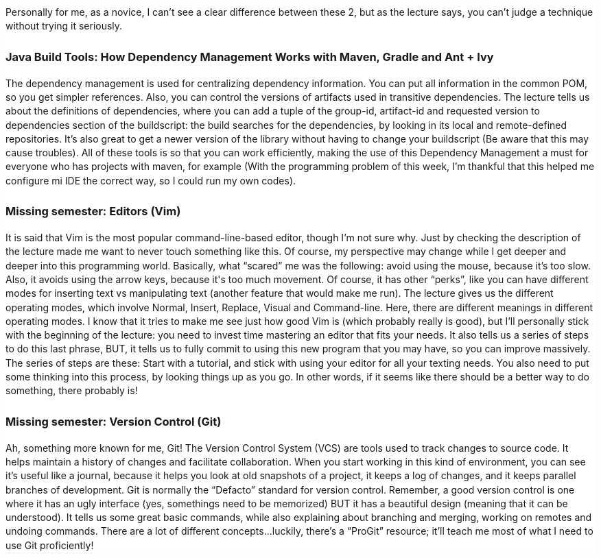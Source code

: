 Personally for me, as a novice, I can’t see a clear difference between these 2, but as the lecture says, you can’t judge a technique without trying it seriously.

### Java Build Tools: How Dependency Management Works with Maven, Gradle and Ant + Ivy  

The dependency management is used for centralizing dependency information. You can put all information in the common POM, so you get simpler references. Also, you can control the versions of artifacts used in transitive dependencies.
The lecture tells us about the definitions of dependencies, where you can add a tuple of the group-id, artifact-id and requested version to dependencies section of the buildscript: the build searches for the dependencies, by looking in its local and remote-defined repositories. It’s also great to get a newer version of the library without having to change your buildscript (Be aware that this may cause troubles). 
All of these tools is so that you can work efficiently, making the use of this Dependency Management a must for everyone who has projects with maven, for example (With the programming problem of this week, I’m thankful that this helped me configure mi IDE the correct way, so I could run my own codes).

### Missing semester: Editors (Vim)

It is said that Vim is the most popular command-line-based editor, though I’m not sure why. Just by checking the description of the lecture made me want to never touch something like this. Of course, my perspective may change while I get deeper and deeper into this programming world.
Basically, what “scared” me was the following: avoid using the mouse, because it’s too slow. Also, it avoids using the arrow keys, because it's too much movement. Of course, it has other “perks”, like you can have different modes for inserting text vs manipulating text (another feature that would make me run).
The lecture gives us the different operating modes, which involve Normal, Insert, Replace, Visual and Command-line. Here, there are different meanings in different operating modes.
I know that it tries to make me see just how good Vim is (which probably really is good), but I’ll personally stick with the beginning of the lecture: you need to invest time mastering an editor that fits your needs. It also tells us a series of steps to do this last phrase, BUT, it tells us to fully commit to using this new program that you may have, so you can improve massively.
The series of steps are these: Start with a tutorial, and stick with using your editor for all your texting needs. You also need to put some thinking into this process, by looking things up as you go. In other words, if it seems like there should be a better way to do something, there probably is!

### Missing semester: Version Control (Git)

Ah, something more known for me, Git! The Version Control System (VCS) are tools used to track changes to source code. It helps maintain a history of changes and facilitate collaboration.
When you start working in this kind of environment, you can see it’s useful like a journal, because it helps you look at old snapshots of a project, it keeps a log of changes, and it keeps parallel branches of development.
Git is normally the “Defacto” standard for version control. Remember, a good version control is one where it has an ugly interface (yes, somethings need to be memorized) BUT it has a beautiful design (meaning that it can be understood).
It tells us some great basic commands, while also explaining about branching and merging, working on remotes and undoing commands.
There are a lot of different concepts...luckily, there’s a “ProGit” resource; it’ll teach me most of what I need to use Git proficiently!
